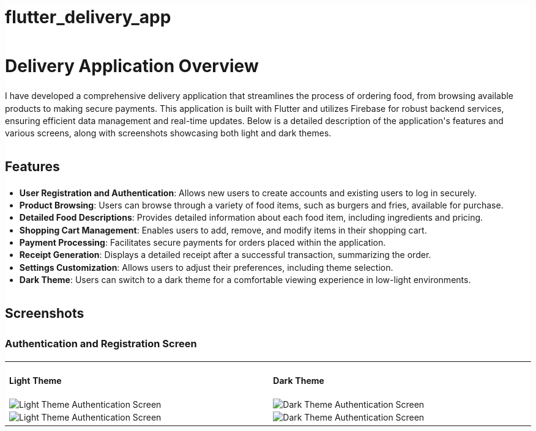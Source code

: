 # flutter_delivery_app

# Delivery Application Overview

I have developed a comprehensive delivery application that streamlines the process of ordering food, from browsing available products to making secure payments. This application is built with Flutter and utilizes Firebase for robust backend services, ensuring efficient data management and real-time updates. Below is a detailed description of the application's features and various screens, along with screenshots showcasing both light and dark themes.

## Features

- **User Registration and Authentication**: Allows new users to create accounts and existing users to log in securely.
- **Product Browsing**: Users can browse through a variety of food items, such as burgers and fries, available for purchase.
- **Detailed Food Descriptions**: Provides detailed information about each food item, including ingredients and pricing.
- **Shopping Cart Management**: Enables users to add, remove, and modify items in their shopping cart.
- **Payment Processing**: Facilitates secure payments for orders placed within the application.
- **Receipt Generation**: Displays a detailed receipt after a successful transaction, summarizing the order.
- **Settings Customization**: Allows users to adjust their preferences, including theme selection.
- **Dark Theme**: Users can switch to a dark theme for a comfortable viewing experience in low-light environments.

## Screenshots

### Authentication and Registration Screen

<table>
  <tr>
    <td>
      <h4>Light Theme</h4>
      <img src="https://github.com/user-attachments/assets/90371b24-c1e8-41dd-9c96-a315c54d1ae4" alt="Light Theme Authentication Screen" width="300">
      <img src="https://github.com/user-attachments/assets/127f88c2-cdd6-43c4-9366-c8459a5a4315" alt="Light Theme Authentication Screen" width="300">
    </td>
    <td>
      <h4>Dark Theme</h4>
      <img src="https://github.com/user-attachments/assets/8b14e927-431f-408a-8ab1-088d66da54c7" alt="Dark Theme Authentication Screen" width="300">
      <img src="https://github.com/user-attachments/assets/41d9be55-9548-4a59-b752-278c3cd0fe97" alt="Dark Theme Authentication Screen" width="300">
    </td>
  </tr>
</table>
